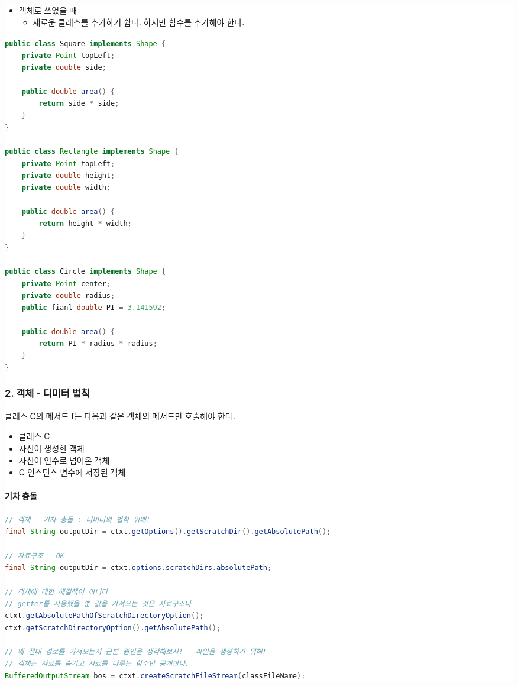 - 객체로 쓰였을 때
  - 새로운 클래스를 추가하기 쉽다. 하지만 함수를 추가해야 한다.

```java
public class Square implements Shape {
    private Point topLeft;
    private double side;

    public double area() {
        return side * side;
    }
}

public class Rectangle implements Shape {
    private Point topLeft;
    private double height;
    private double width;

    public double area() {
        return height * width;
    }
}

public class Circle implements Shape {
    private Point center;
    private double radius;
    public fianl double PI = 3.141592;

    public double area() {
        return PI * radius * radius;
    }
}
```

### 2. 객체 - 디미터 법칙

클래스 C의 메서드 f는 다음과 같은 객체의 메서드만 호출해야 한다.

- 클래스 C
- 자신이 생성한 객체
- 자신이 인수로 넘어온 객체
- C 인스턴스 변수에 저장된 객체

#### 기차 충돌

```java
// 객체 - 기차 충돌 : 디미터의 법칙 위배!
final String outputDir = ctxt.getOptions().getScratchDir().getAbsolutePath();

// 자료구조 - OK
final String outputDir = ctxt.options.scratchDirs.absolutePath;

// 객체에 대한 해결책이 아니다
// getter를 사용했을 뿐 값을 가져오는 것은 자료구조다
ctxt.getAbsolutePathOfScratchDirectoryOption();
ctxt.getScratchDirectoryOption().getAbsolutePath();

// 왜 절대 경로를 가져오는지 근본 원인을 생각해보자! - 파일을 생성하기 위해!
// 객체는 자료를 숨기고 자료를 다루는 함수만 공개한다.
BufferedOutputStream bos = ctxt.createScratchFileStream(classFileName);
```
